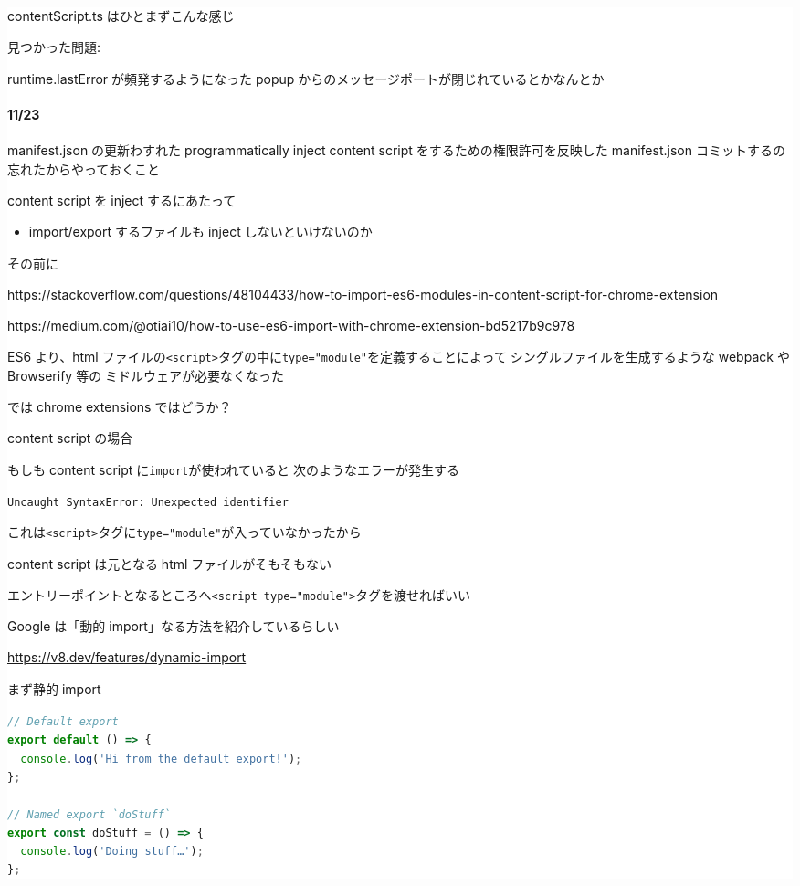 contentScript.ts はひとまずこんな感じ

見つかった問題:

runtime.lastError が頻発するようになった
popup からのメッセージポートが閉じれているとかなんとか

#### 11/23

manifest.json の更新わすれた
programmatically inject content script をするための権限許可を反映した
manifest.json コミットするの忘れたからやっておくこと

content script を inject するにあたって

-   import/export するファイルも inject しないといけないのか

その前に

https://stackoverflow.com/questions/48104433/how-to-import-es6-modules-in-content-script-for-chrome-extension

https://medium.com/@otiai10/how-to-use-es6-import-with-chrome-extension-bd5217b9c978

ES6 より、html ファイルの`<script>`タグの中に`type="module"`を定義することによって
シングルファイルを生成するような webpack や Browserify 等の
ミドルウェアが必要なくなった

では chrome extensions ではどうか？

content script の場合

もしも content script に`import`が使われていると
次のようなエラーが発生する

```bash
Uncaught SyntaxError: Unexpected identifier
```

これは`<script>`タグに`type="module"`が入っていなかったから

content script は元となる html ファイルがそもそもない

エントリーポイントとなるところへ`<script type="module">`タグを渡せればいい

Google は「動的 import」なる方法を紹介しているらしい

https://v8.dev/features/dynamic-import

まず静的 import

```JavaScript
// Default export
export default () => {
  console.log('Hi from the default export!');
};

// Named export `doStuff`
export const doStuff = () => {
  console.log('Doing stuff…');
};
```
